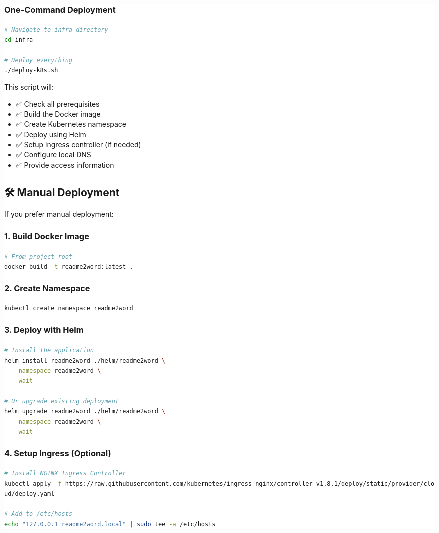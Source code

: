 ### One-Command Deployment

```bash
# Navigate to infra directory
cd infra

# Deploy everything
./deploy-k8s.sh
```

This script will:
- ✅ Check all prerequisites
- ✅ Build the Docker image
- ✅ Create Kubernetes namespace
- ✅ Deploy using Helm
- ✅ Setup ingress controller (if needed)
- ✅ Configure local DNS
- ✅ Provide access information

## 🛠️ Manual Deployment

If you prefer manual deployment:

### 1. Build Docker Image

```bash
# From project root
docker build -t readme2word:latest .
```

### 2. Create Namespace

```bash
kubectl create namespace readme2word
```

### 3. Deploy with Helm

```bash
# Install the application
helm install readme2word ./helm/readme2word \
  --namespace readme2word \
  --wait

# Or upgrade existing deployment
helm upgrade readme2word ./helm/readme2word \
  --namespace readme2word \
  --wait
```

### 4. Setup Ingress (Optional)

```bash
# Install NGINX Ingress Controller
kubectl apply -f https://raw.githubusercontent.com/kubernetes/ingress-nginx/controller-v1.8.1/deploy/static/provider/cloud/deploy.yaml

# Add to /etc/hosts
echo "127.0.0.1 readme2word.local" | sudo tee -a /etc/hosts
```
